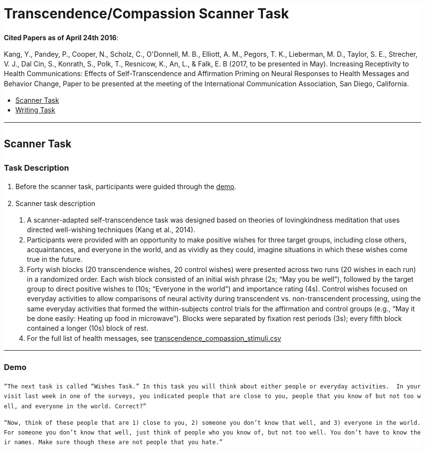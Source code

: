 # Transcendence/Compassion Scanner Task

**Cited Papers as of April 24th 2016**:

<a name="citation"/>Kang, Y., Pandey, P., Cooper, N., Scholz, C., O'Donnell, M. B., Elliott, A. M., Pegors, T. K., Lieberman, M. D., Taylor, S. E., Strecher, V. J., Dal Cin, S., Konrath, S., Polk, T., Resnicow, K., An, L., & Falk, E. B (2017, to be presented in May). Increasing Receptivity to Health Communications: Effects of Self-Transcendence and Affirmation Priming on Neural Responses to Health Messages and Behavior Change, Paper to be presented at the meeting of the International Communication Association, San Diego, California. 

- [Scanner Task](#scanner-task)
- [Writing Task](#scanner-task)

----------------------------------------------------------------------------

## Scanner Task
### Task Description
1. Before the scanner task, participants were guided through the [demo](#demo). 

2. Scanner task description
    1. A scanner-adapted self-transcendence task was designed based on theories of lovingkindness meditation that uses directed well-wishing techniques (Kang et al., 2014).  
    2. Participants were provided with an opportunity to make positive wishes for three target groups, including close others, acquaintances, and everyone in the world, and as vividly as they could, imagine situations in which these wishes come true in the future.
    3. Forty wish blocks (20 transcendence wishes, 20 control wishes) were presented across two runs (20 wishes in each run) in a randomized order. Each wish block consisted of an initial wish phrase (2s; “May you be well”), followed by the target group to direct positive wishes to (10s; “Everyone in the world”) and importance rating (4s).  Control wishes focused on everyday activities to allow comparisons of neural activity during transcendent vs. non-transcendent processing, using the same everyday activities that formed the within-subjects control trials for the affirmation and control groups (e.g., “May it be done easily: Heating up food in microwave”).  Blocks were separated by fixation rest periods (3s); every fifth block contained a longer (10s) block of rest.  
    4. For the full list of health messages, see [transcendence_compassion_stimuli.csv](https://github.com/prateekshitcnlab/PhysicalActivity2/blob/master/tasks/transcendence%20task/transcedence_compassion_stimuli.csv)

----------------------------------------------------------------------------

### Demo

``“The next task is called “Wishes Task.” In this task you will think about either people or everyday activities. 
In your visit last week in one of the surveys, you indicated people that are close to you, people that you know of but not too well, and everyone in the world. Correct?”``

``“Now, think of these people that are 1) close to you, 2) someone you don’t know that well, and 3) everyone in the world. For someone you don’t know that well, just think of people who you know of, but not too well. You don’t have to know their names. Make sure though these are not people that you hate.”``
